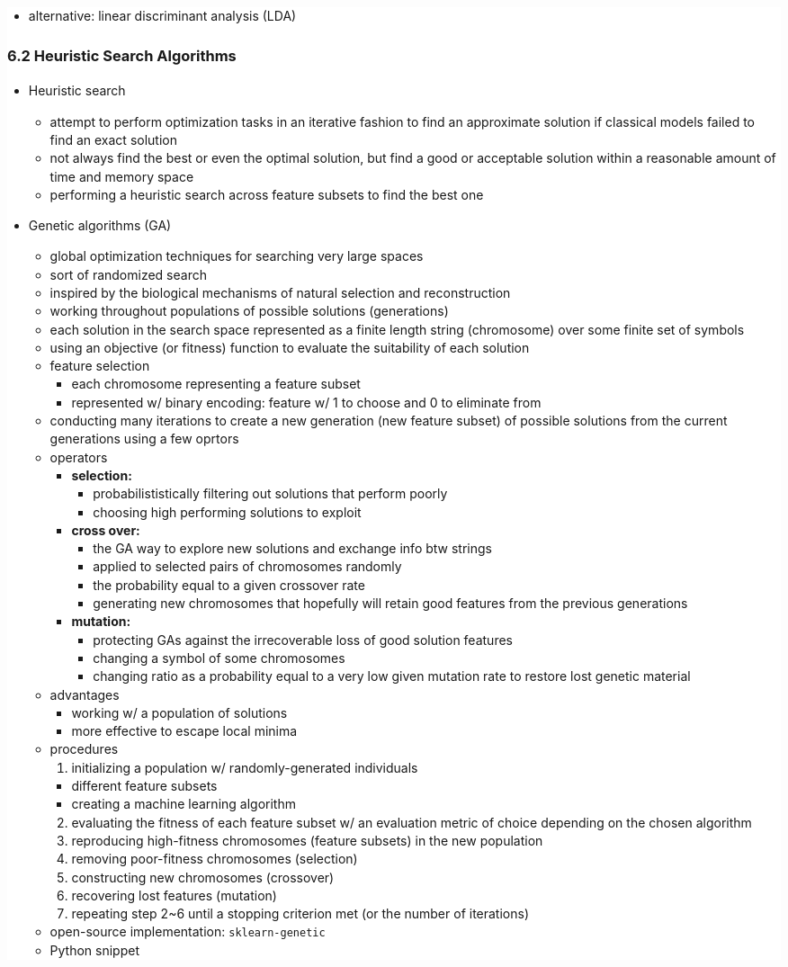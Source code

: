   + alternative: linear discriminant analysis (LDA)
  

### 6.2 Heuristic Search Algorithms

+ Heuristic search
  + attempt to perform optimization tasks in an iterative fashion to find an approximate solution if classical models failed to find an exact solution
  + not always find the best or even the optimal solution, but find a good or acceptable solution within a reasonable amount of time and memory space
  + performing a heuristic search across feature subsets to find the best one

+ Genetic algorithms (GA)
  + global optimization techniques for searching very large spaces
  + sort of randomized search
  + inspired by the biological mechanisms of natural selection and reconstruction
  + working throughout populations of possible solutions (generations)
  + each solution in the search space represented as a finite length string (chromosome) over some finite set of symbols
  + using an objective (or fitness) function to evaluate the suitability of each solution
  + feature selection
    + each chromosome representing a feature subset
    + represented w/ binary encoding: feature w/ 1 to choose and 0 to eliminate from
  + conducting many iterations to create a new generation (new feature subset) of possible solutions from the current generations using a few oprtors
  + operators
    + __selection:__
      + probabilististically filtering out solutions that perform poorly
      + choosing high performing solutions to exploit
    + __cross over:__
      + the GA way to explore new solutions and exchange info btw strings
      + applied to selected pairs of chromosomes randomly
      + the probability equal to a given crossover rate
      + generating new chromosomes that hopefully will retain good features from the previous generations
    + __mutation:__
      + protecting GAs against the irrecoverable loss of good solution features
      + changing a symbol of some chromosomes
      + changing ratio as a probability equal to a very low given mutation rate to restore lost genetic material
  + advantages
    + working w/ a population of solutions
    + more effective to escape local minima
  + procedures
    1. initializing a population w/ randomly-generated individuals
      + different feature subsets
      + creating a machine learning algorithm
    2. evaluating the fitness of each feature subset w/ an evaluation metric of choice depending on the chosen algorithm
    3. reproducing high-fitness chromosomes (feature subsets) in the new population
    4. removing poor-fitness chromosomes (selection)
    5. constructing new chromosomes (crossover)
    6. recovering lost features (mutation)
    7. repeating step 2~6 until a stopping criterion met (or the number of iterations)
  + open-source implementation: `sklearn-genetic`
  + Python snippet

